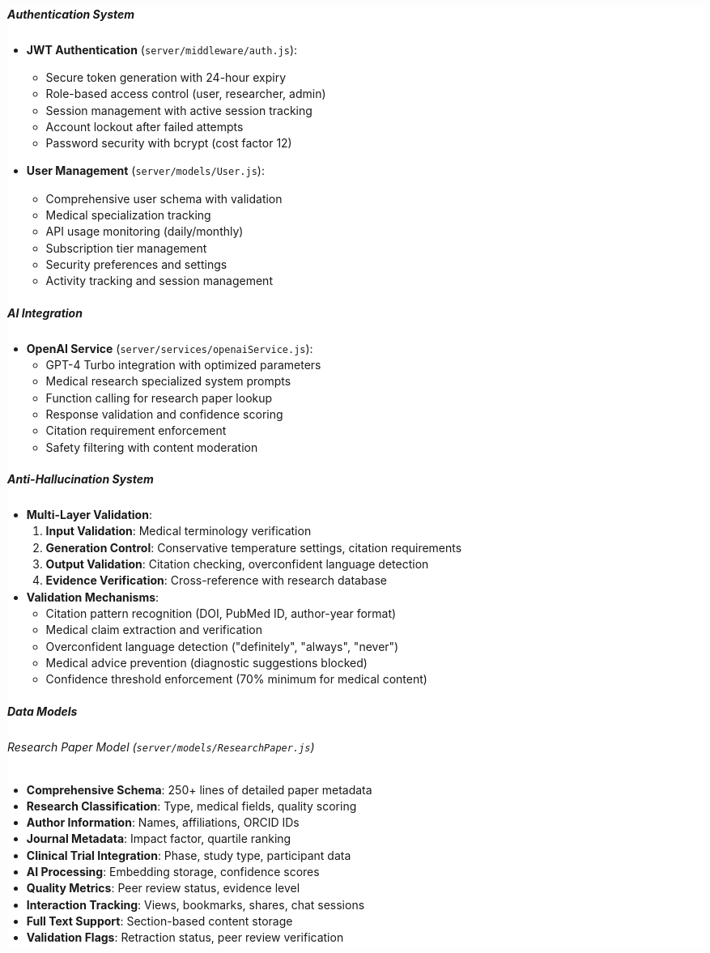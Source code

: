 ##### Authentication System

- **JWT Authentication** (`server/middleware/auth.js`):

  - Secure token generation with 24-hour expiry
  - Role-based access control (user, researcher, admin)
  - Session management with active session tracking
  - Account lockout after failed attempts
  - Password security with bcrypt (cost factor 12)

- **User Management** (`server/models/User.js`):
  - Comprehensive user schema with validation
  - Medical specialization tracking
  - API usage monitoring (daily/monthly)
  - Subscription tier management
  - Security preferences and settings
  - Activity tracking and session management

##### AI Integration

- **OpenAI Service** (`server/services/openaiService.js`):
  - GPT-4 Turbo integration with optimized parameters
  - Medical research specialized system prompts
  - Function calling for research paper lookup
  - Response validation and confidence scoring
  - Citation requirement enforcement
  - Safety filtering with content moderation

##### Anti-Hallucination System

- **Multi-Layer Validation**:
  1. **Input Validation**: Medical terminology verification
  2. **Generation Control**: Conservative temperature settings, citation requirements
  3. **Output Validation**: Citation checking, overconfident language detection
  4. **Evidence Verification**: Cross-reference with research database
- **Validation Mechanisms**:
  - Citation pattern recognition (DOI, PubMed ID, author-year format)
  - Medical claim extraction and verification
  - Overconfident language detection ("definitely", "always", "never")
  - Medical advice prevention (diagnostic suggestions blocked)
  - Confidence threshold enforcement (70% minimum for medical content)

##### Data Models

###### Research Paper Model (`server/models/ResearchPaper.js`)

- **Comprehensive Schema**: 250+ lines of detailed paper metadata
- **Research Classification**: Type, medical fields, quality scoring
- **Author Information**: Names, affiliations, ORCID IDs
- **Journal Metadata**: Impact factor, quartile ranking
- **Clinical Trial Integration**: Phase, study type, participant data
- **AI Processing**: Embedding storage, confidence scores
- **Quality Metrics**: Peer review status, evidence level
- **Interaction Tracking**: Views, bookmarks, shares, chat sessions
- **Full Text Support**: Section-based content storage
- **Validation Flags**: Retraction status, peer review verification

